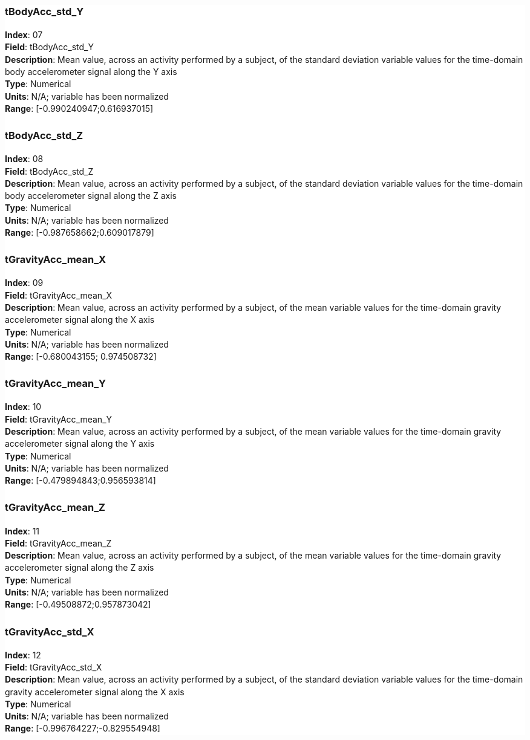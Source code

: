 ### tBodyAcc_std_Y
**Index**: 07  
**Field**: tBodyAcc_std_Y    
**Description**: Mean value, across an activity performed by a subject, of the standard deviation variable values for the time-domain body accelerometer signal along the Y axis   
**Type**: Numerical  
**Units**: N/A; variable has been normalized  
**Range**: [-0.990240947;0.616937015]

### tBodyAcc_std_Z
**Index**: 08  
**Field**: tBodyAcc_std_Z    
**Description**: Mean value, across an activity performed by a subject, of the standard deviation variable values for the time-domain body accelerometer signal along the Z axis   
**Type**: Numerical  
**Units**: N/A; variable has been normalized  
**Range**: [-0.987658662;0.609017879]  

### tGravityAcc_mean_X
**Index**: 09  
**Field**: tGravityAcc_mean_X    
**Description**: Mean value, across an activity performed by a subject, of the mean variable values for the time-domain gravity accelerometer signal along the X axis   
**Type**: Numerical  
**Units**: N/A; variable has been normalized  
**Range**: [-0.680043155; 0.974508732]  

### tGravityAcc_mean_Y
**Index**: 10  
**Field**: tGravityAcc_mean_Y    
**Description**: Mean value, across an activity performed by a subject, of the mean variable values for the time-domain gravity accelerometer signal along the Y axis   
**Type**: Numerical  
**Units**: N/A; variable has been normalized  
**Range**: [-0.479894843;0.956593814]

### tGravityAcc_mean_Z
**Index**: 11  
**Field**: tGravityAcc_mean_Z    
**Description**: Mean value, across an activity performed by a subject, of the mean variable values for the time-domain gravity accelerometer signal along the Z axis   
**Type**: Numerical  
**Units**: N/A; variable has been normalized  
**Range**: [-0.49508872;0.957873042]

### tGravityAcc_std_X
**Index**: 12  
**Field**: tGravityAcc_std_X    
**Description**: Mean value, across an activity performed by a subject, of the standard deviation variable values for the time-domain gravity accelerometer signal along the X axis   
**Type**: Numerical  
**Units**: N/A; variable has been normalized  
**Range**: [-0.996764227;-0.829554948]  
